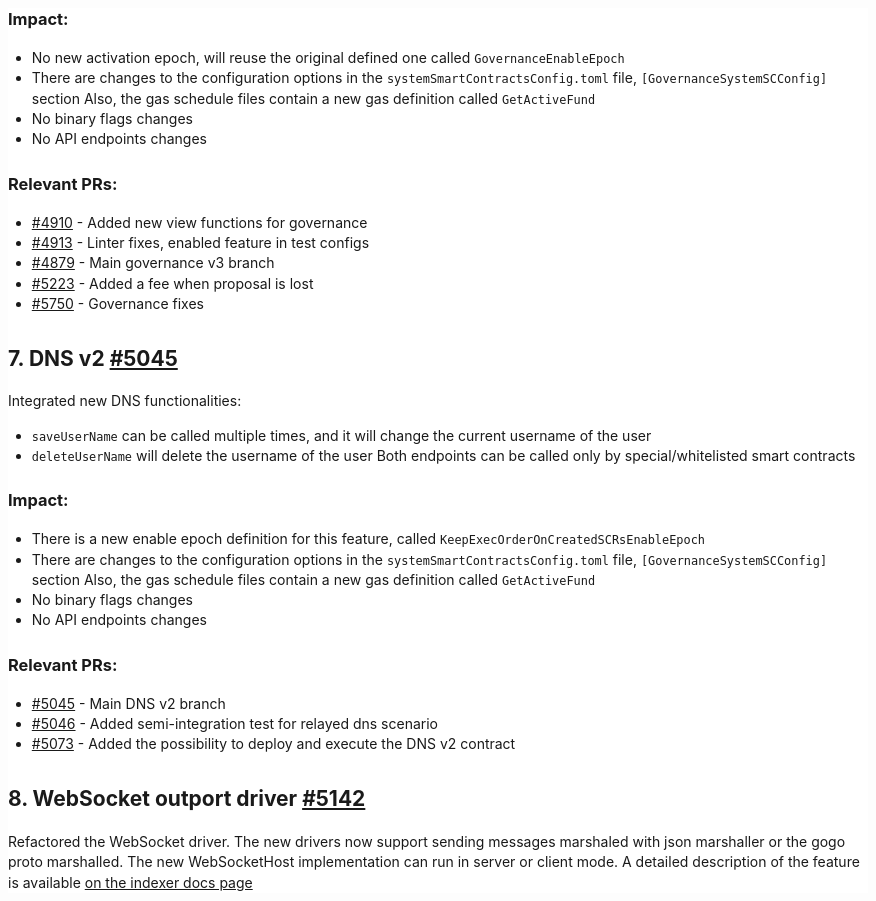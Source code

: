 ### Impact:
* No new activation epoch, will reuse the original defined one called `GovernanceEnableEpoch`
* There are changes to the configuration options in the `systemSmartContractsConfig.toml` file, `[GovernanceSystemSCConfig]` section
Also, the gas schedule files contain a new gas definition called `GetActiveFund`
* No binary flags changes
* No API endpoints changes

### Relevant PRs:
- [#4910](https://github.com/multiversx/mx-chain-go/pull/4910) - Added new view functions for governance
- [#4913](https://github.com/multiversx/mx-chain-go/pull/4913) - Linter fixes, enabled feature in test configs
- [#4879](https://github.com/multiversx/mx-chain-go/pull/4879) - Main governance v3 branch
- [#5223](https://github.com/multiversx/mx-chain-go/pull/5223) - Added a fee when proposal is lost
- [#5750](https://github.com/multiversx/mx-chain-go/pull/5750) - Governance fixes

## 7. DNS v2 [#5045](https://github.com/multiversx/mx-chain-go/pull/5045)

Integrated new DNS functionalities:
* `saveUserName` can be called multiple times, and it will change the current username of 
the user
* `deleteUserName` will delete the username of the user
Both endpoints can be called only by special/whitelisted smart contracts

### Impact:
* There is a new enable epoch definition for this feature, called `KeepExecOrderOnCreatedSCRsEnableEpoch`
* There are changes to the configuration options in the `systemSmartContractsConfig.toml` file, `[GovernanceSystemSCConfig]` section
Also, the gas schedule files contain a new gas definition called `GetActiveFund`
* No binary flags changes
* No API endpoints changes

### Relevant PRs:
- [#5045](https://github.com/multiversx/mx-chain-go/pull/5045) - Main DNS v2 branch
- [#5046](https://github.com/multiversx/mx-chain-go/pull/5046) - Added semi-integration test for relayed dns scenario
- [#5073](https://github.com/multiversx/mx-chain-go/pull/5073) - Added the possibility to deploy and execute the DNS v2 contract

## 8. WebSocket outport driver [#5142](https://github.com/multiversx/mx-chain-go/pull/5142)

Refactored the WebSocket driver. The new drivers now support sending messages marshaled with json marshaller or the gogo proto marshalled.
The new WebSocketHost implementation can run in server or client mode.
A detailed description of the feature is available [on the indexer docs page](https://docs.multiversx.com/sdk-and-tools/indexer)


[comment]: <> (last PR processed #5580)